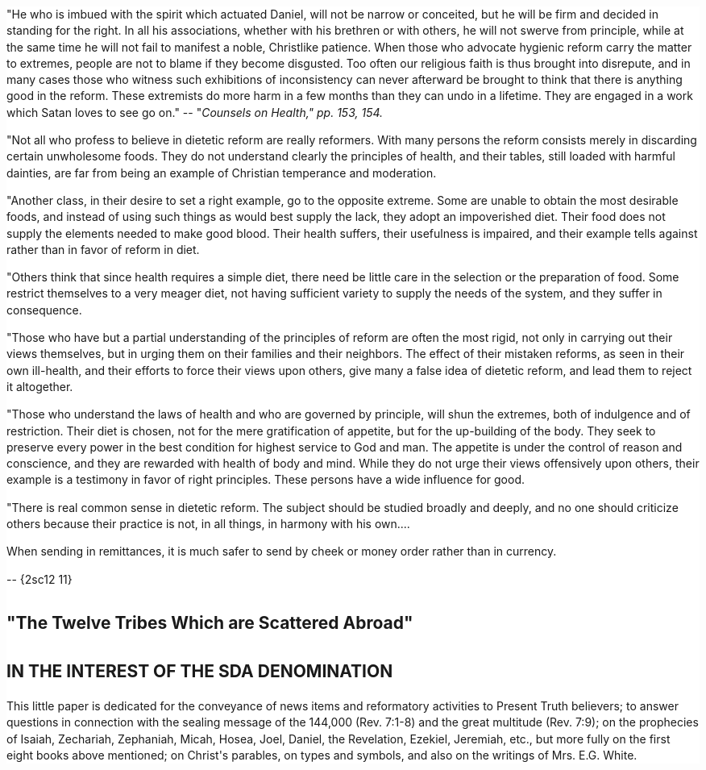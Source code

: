 "He who is imbued with the spirit which actuated Daniel, will not be narrow or conceited, but he will be firm and decided in standing for the right. In all his associations, whether with his brethren or with others, he will not swerve from principle, while at the same time he will not fail to manifest a noble, Christlike patience. When those who advocate hygienic reform carry the matter to extremes, people are not to blame if they become disgusted. Too often our religious faith is thus brought into disrepute, and in many cases those who witness such exhibitions of inconsistency can never afterward be brought to think that there is anything good in the reform. These extremists do more harm in a few months than they can undo in a lifetime. They are engaged in a work which Satan loves to see go on." -- "_Counsels on Health," pp. 153, 154._

"Not all who profess to believe in dietetic reform are really reformers. With many persons the reform consists merely in discarding certain unwholesome foods. They do not understand clearly the principles of health, and their tables, still loaded with harmful dainties, are far from being an example of Christian temperance and moderation.

"Another class, in their desire to set a right example, go to the opposite extreme. Some are unable to obtain the most desirable foods, and instead of using such things as would best supply the lack, they adopt an impoverished diet. Their food does not supply the elements needed to make good blood. Their health suffers, their usefulness is impaired, and their example tells against rather than in favor of reform in diet.

"Others think that since health requires a simple diet, there need be little care in the selection or the preparation of food. Some restrict themselves to a very meager diet, not having sufficient variety to supply the needs of the system, and they suffer in consequence.

"Those who have but a partial understanding of the principles of reform are often the most rigid, not only in carrying out their views themselves, but in urging them on their families and their neighbors. The effect of their mistaken reforms, as seen in their own ill-health, and their efforts to force their views upon others, give many a false idea of dietetic reform, and lead them to reject it altogether.

"Those who understand the laws of health and who are governed by principle, will shun the extremes, both of indulgence and of restriction. Their diet is chosen, not for the mere gratification of appetite, but for the up-building of the body. They seek to preserve every power in the best condition for highest service to God and man. The appetite is under the control of reason and conscience, and they are rewarded with health of body and mind. While they do not urge their views offensively upon others, their example is a testimony in favor of right principles. These persons have a wide influence for good.

"There is real common sense in dietetic reform. The subject should be studied broadly and deeply, and no one should criticize others because their practice is not, in all things, in harmony with his own....

When sending in remittances, it is much safer to send by cheek or money order rather than in currency.

 -- {2sc12 11}   
  
  "The Twelve Tribes Which are Scattered Abroad"
----------------------------------------------

**IN THE INTEREST OF THE SDA DENOMINATION**
-------------------------------------------

This little paper is dedicated for the conveyance of news items and reformatory activities to Present Truth believers; to answer questions in connection with the sealing message of the 144,000 (Rev. 7:1-8) and the great multitude (Rev. 7:9); on the prophecies of Isaiah, Zechariah, Zephaniah, Micah, Hosea, Joel, Daniel, the Revelation, Ezekiel, Jeremiah, etc., but more fully on the first eight books above mentioned; on Christ's parables, on types and symbols, and also on the writings of Mrs. E.G. White.

